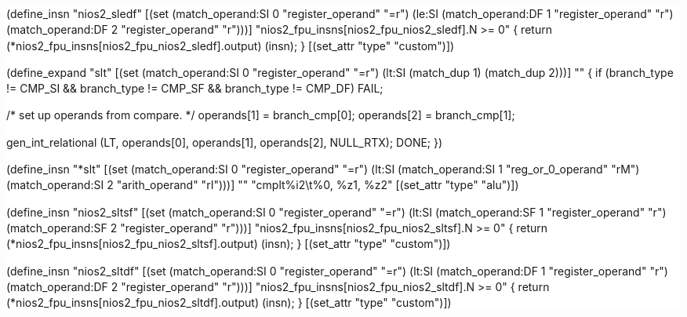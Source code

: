 
(define_insn "nios2_sledf"
  [(set (match_operand:SI 0 "register_operand"        "=r")
        (le:SI (match_operand:DF 1 "register_operand" "r")
               (match_operand:DF 2 "register_operand" "r")))]
  "nios2_fpu_insns[nios2_fpu_nios2_sledf].N >= 0"
  {
    return (*nios2_fpu_insns[nios2_fpu_nios2_sledf].output) (insn);
  }
  [(set_attr "type" "custom")])


(define_expand "slt"
  [(set (match_operand:SI 0 "register_operand" "=r")
        (lt:SI (match_dup 1)
               (match_dup 2)))]
  ""
{
  if (branch_type != CMP_SI && branch_type != CMP_SF && branch_type != CMP_DF)
    FAIL;

  /* set up operands from compare.  */
  operands[1] = branch_cmp[0];
  operands[2] = branch_cmp[1];

  gen_int_relational (LT, operands[0], operands[1], operands[2], NULL_RTX);
  DONE;
})


(define_insn "*slt"
  [(set (match_operand:SI 0 "register_operand"        "=r")
        (lt:SI (match_operand:SI 1 "reg_or_0_operand"  "rM")
               (match_operand:SI 2 "arith_operand"     "rI")))]
  ""
  "cmplt%i2\\t%0, %z1, %z2"
  [(set_attr "type" "alu")])


(define_insn "nios2_sltsf"
  [(set (match_operand:SI 0 "register_operand"        "=r")
        (lt:SI (match_operand:SF 1 "register_operand" "r")
               (match_operand:SF 2 "register_operand" "r")))]
  "nios2_fpu_insns[nios2_fpu_nios2_sltsf].N >= 0"
  {
    return (*nios2_fpu_insns[nios2_fpu_nios2_sltsf].output) (insn);
  }
  [(set_attr "type" "custom")])


(define_insn "nios2_sltdf"
  [(set (match_operand:SI 0 "register_operand"        "=r")
        (lt:SI (match_operand:DF 1 "register_operand" "r")
               (match_operand:DF 2 "register_operand" "r")))]
  "nios2_fpu_insns[nios2_fpu_nios2_sltdf].N >= 0"
  {
    return (*nios2_fpu_insns[nios2_fpu_nios2_sltdf].output) (insn);
  }
  [(set_attr "type" "custom")])
